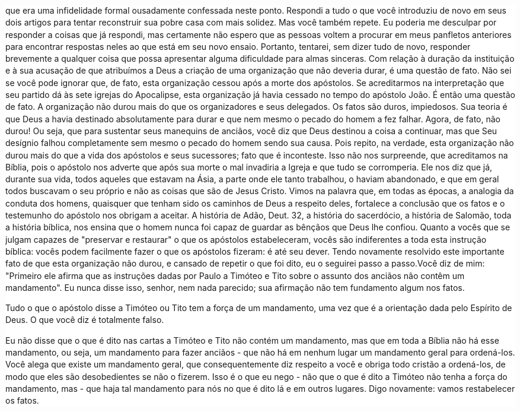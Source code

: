 que era uma infidelidade formal ousadamente confessada neste ponto.
Respondi a tudo o que você introduziu de novo em seus dois artigos para
tentar reconstruir sua pobre casa com mais solidez. Mas você também
repete. Eu poderia me desculpar por responder a coisas que já respondi,
mas certamente não espero que as pessoas voltem a procurar em meus
panfletos anteriores para encontrar respostas neles ao que está em seu
novo ensaio. Portanto, tentarei, sem dizer tudo de novo, responder
brevemente a qualquer coisa que possa apresentar alguma dificuldade para
almas sinceras. Com relação à duração da instituição e à sua acusação de
que atribuímos a Deus a criação de uma organização que não deveria
durar, é uma questão de fato. Não sei se você pode ignorar que, de fato,
esta organização cessou após a morte dos apóstolos. Se acreditarmos na
interpretação que seu partido dá às sete igrejas do Apocalipse, esta
organização já havia cessado no tempo do apóstolo João. É então uma
questão de fato. A organização não durou mais do que os organizadores e
seus delegados. Os fatos são duros, impiedosos. Sua teoria é que Deus a
havia destinado absolutamente para durar e que nem mesmo o pecado do
homem a fez falhar. Agora, de fato, não durou! Ou seja, que para
sustentar seus manequins de anciãos, você diz que Deus destinou a coisa
a continuar, mas que Seu desígnio falhou completamente sem mesmo o
pecado do homem sendo sua causa. Pois repito, na verdade, esta
organização não durou mais do que a vida dos apóstolos e seus
sucessores; fato que é inconteste. Isso não nos surpreende, que
acreditamos na Bíblia, pois o apóstolo nos adverte que após sua morte o
mal invadiria a Igreja e que tudo se corromperia. Ele nos diz que já,
durante sua vida, todos aqueles que estavam na Ásia, a parte onde ele
tanto trabalhou, o haviam abandonado, e que em geral todos buscavam o
seu próprio e não as coisas que são de Jesus Cristo. Vimos na palavra
que, em todas as épocas, a analogia da conduta dos homens, quaisquer que
tenham sido os caminhos de Deus a respeito deles, fortalece a conclusão
que os fatos e o testemunho do apóstolo nos obrigam a aceitar. A
história de Adão, Deut. 32, a história do sacerdócio, a história de
Salomão, toda a história bíblica, nos ensina que o homem nunca foi capaz
de guardar as bênçãos que Deus lhe confiou. Quanto a vocês que se julgam
capazes de \"preservar e restaurar\" o que os apóstolos estabeleceram,
vocês são indiferentes a toda esta instrução bíblica: vocês podem
facilmente fazer o que os apóstolos fizeram: é até seu dever. Tendo
novamente resolvido este importante fato de que esta organização não
durou, e cansado de repetir o que foi dito, eu o seguirei passo a
passo.Você diz de mim: \"Primeiro ele afirma que as instruções dadas por
Paulo a Timóteo e Tito sobre o assunto dos anciãos não contêm um
mandamento\". Eu nunca disse isso, senhor, nem nada parecido; sua
afirmação não tem fundamento algum nos fatos.

Tudo o que o apóstolo disse a Timóteo ou Tito tem a força de um
mandamento, uma vez que é a orientação dada pelo Espírito de Deus. O que
você diz é totalmente falso.

Eu não disse que o que é dito nas cartas a Timóteo e Tito não contém um
mandamento, mas que em toda a Bíblia não há esse mandamento, ou seja, um
mandamento para fazer anciãos - que não há em nenhum lugar um mandamento
geral para ordená-los. Você alega que existe um mandamento geral, que
consequentemente diz respeito a você e obriga todo cristão a ordená-los,
de modo que eles são desobedientes se não o fizerem. Isso é o que eu
nego - não que o que é dito a Timóteo não tenha a força do mandamento,
mas - que haja tal mandamento para nós no que é dito lá e em outros
lugares. Digo novamente: vamos restabelecer os fatos.
